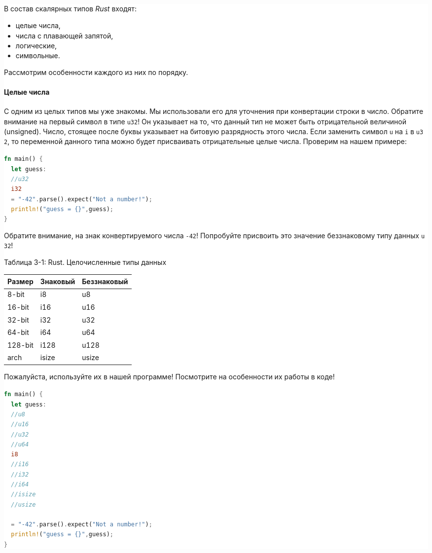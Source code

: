 В состав скалярных типов *Rust* входят:
- целые числа,
- числа с плавающей запятой,
- логические,
- символьные.

Рассмотрим особенности каждого из них по порядку.

#### Целые числа

С одним из целых типов мы уже знакомы. Мы использовали его для уточнения при
конвертации строки в число. Обратите внимание на первый символ в типе `u32`!
Он указывает на то, что данный тип не может быть отрицательной величиной (unsigned).
Число, стоящее после буквы указывает на битовую разрядность этого числа.
Если заменить символ `u` на `i` в `u32`, то переменной данного типа можно будет
присваивать отрицательные целые числа. Проверим на нашем примере:


```rust
fn main() {
  let guess:
  //u32
  i32
  = "-42".parse().expect("Not a number!");
  println!("guess = {}",guess);
}
```
Обратите внимание, на знак конвертируемого числа `-42`! Попробуйте присвоить
это значение беззнаковому типу данных `u32`!

<span class="caption">Таблица 3-1: Rust. Целочисленные типы данных</span>

| Размер | Знаковый | Беззнаковый |
|--------|--------|----------|
| 8-bit  | i8     | u8       |
| 16-bit | i16    | u16      |
| 32-bit | i32    | u32      |
| 64-bit | i64    | u64      |
| 128-bit | i128    | u128      |
| arch   | isize  | usize    |

Пожалуйста, используйте их в нашей программе! Посмотрите на особенности их работы в
коде!

```rust
fn main() {
  let guess:
  //u8
  //u16
  //u32
  //u64
  i8
  //i16
  //i32
  //i64
  //isize
  //usize

  = "-42".parse().expect("Not a number!");
  println!("guess = {}",guess);
}
```
